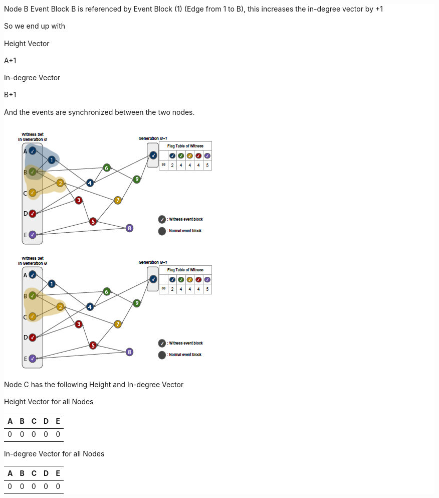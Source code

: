 Node B Event Block B is referenced by Event Block (1) (Edge from 1 to
B), this increases the in-degree vector by +1

So we end up with

Height Vector

A+1

In-degree Vector

B+1

And the events are synchronized between the two nodes.

<img src="./docs/architecture/image15.png" style="width:4.64583in;height:2.52083in" />

<img src="./docs/architecture/image13.png" style="width:4.64583in;height:2.52083in" />

Node C has the following Height and In-degree Vector

Height Vector for all Nodes

| A   | B   | C   | D   | E   |
|-----|-----|-----|-----|-----|
| 0   | 0   | 0   | 0   | 0   |

In-degree Vector for all Nodes

| A   | B   | C   | D   | E   |
|-----|-----|-----|-----|-----|
| 0   | 0   | 0   | 0   | 0   |
